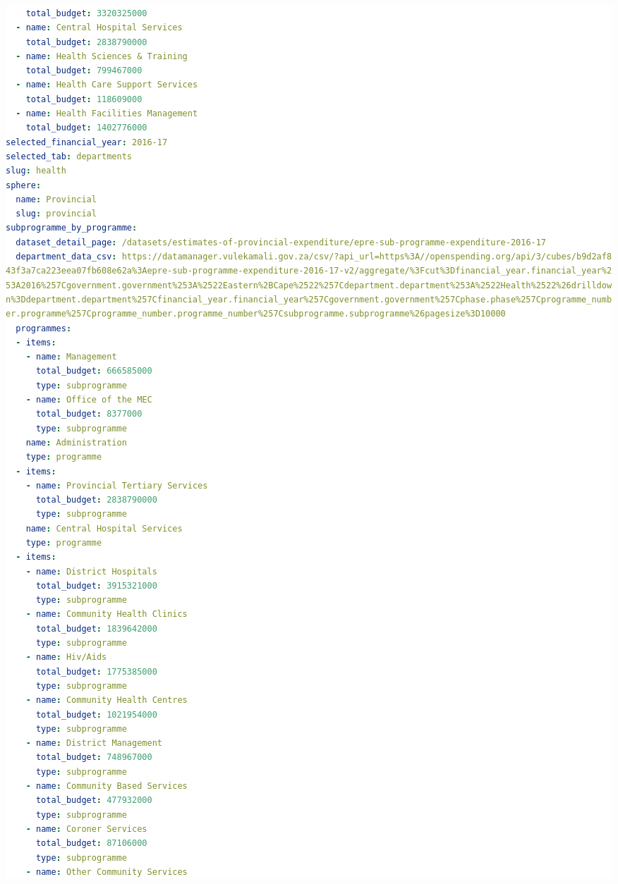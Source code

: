 ```yaml
    total_budget: 3320325000
  - name: Central Hospital Services
    total_budget: 2838790000
  - name: Health Sciences & Training
    total_budget: 799467000
  - name: Health Care Support Services
    total_budget: 118609000
  - name: Health Facilities Management
    total_budget: 1402776000
selected_financial_year: 2016-17
selected_tab: departments
slug: health
sphere:
  name: Provincial
  slug: provincial
subprogramme_by_programme:
  dataset_detail_page: /datasets/estimates-of-provincial-expenditure/epre-sub-programme-expenditure-2016-17
  department_data_csv: https://datamanager.vulekamali.gov.za/csv/?api_url=https%3A//openspending.org/api/3/cubes/b9d2af843f3a7ca223eea07fb608e62a%3Aepre-sub-programme-expenditure-2016-17-v2/aggregate/%3Fcut%3Dfinancial_year.financial_year%253A2016%257Cgovernment.government%253A%2522Eastern%2BCape%2522%257Cdepartment.department%253A%2522Health%2522%26drilldown%3Ddepartment.department%257Cfinancial_year.financial_year%257Cgovernment.government%257Cphase.phase%257Cprogramme_number.programme%257Cprogramme_number.programme_number%257Csubprogramme.subprogramme%26pagesize%3D10000
  programmes:
  - items:
    - name: Management
      total_budget: 666585000
      type: subprogramme
    - name: Office of the MEC
      total_budget: 8377000
      type: subprogramme
    name: Administration
    type: programme
  - items:
    - name: Provincial Tertiary Services
      total_budget: 2838790000
      type: subprogramme
    name: Central Hospital Services
    type: programme
  - items:
    - name: District Hospitals
      total_budget: 3915321000
      type: subprogramme
    - name: Community Health Clinics
      total_budget: 1839642000
      type: subprogramme
    - name: Hiv/Aids
      total_budget: 1775385000
      type: subprogramme
    - name: Community Health Centres
      total_budget: 1021954000
      type: subprogramme
    - name: District Management
      total_budget: 748967000
      type: subprogramme
    - name: Community Based Services
      total_budget: 477932000
      type: subprogramme
    - name: Coroner Services
      total_budget: 87106000
      type: subprogramme
    - name: Other Community Services
```